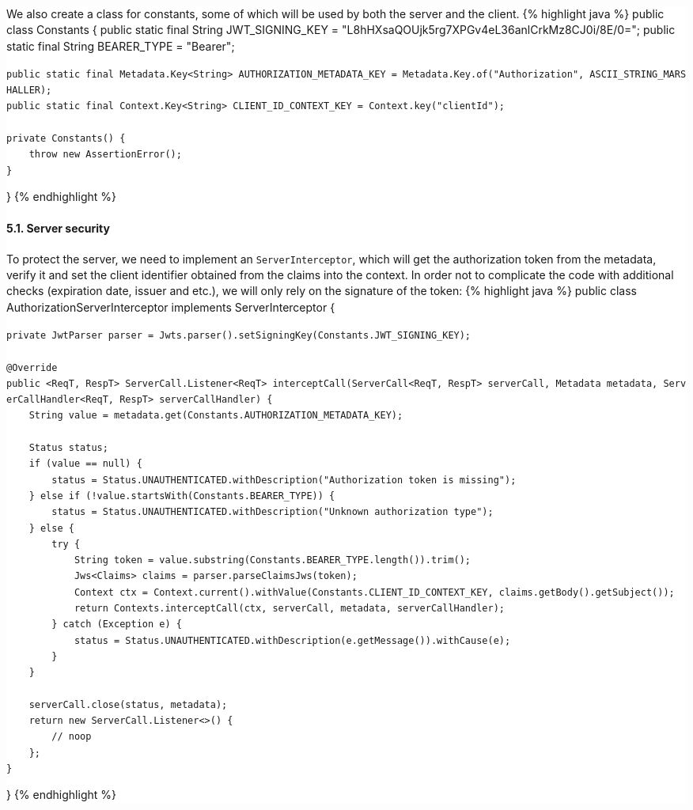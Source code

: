 We also create a class for constants, some of which will be used by both the server and the client.
{% highlight java %}
public class Constants {
    public static final String JWT_SIGNING_KEY = "L8hHXsaQOUjk5rg7XPGv4eL36anlCrkMz8CJ0i/8E/0=";
    public static final String BEARER_TYPE = "Bearer";

    public static final Metadata.Key<String> AUTHORIZATION_METADATA_KEY = Metadata.Key.of("Authorization", ASCII_STRING_MARSHALLER);
    public static final Context.Key<String> CLIENT_ID_CONTEXT_KEY = Context.key("clientId");

    private Constants() {
        throw new AssertionError();
    }
}
{% endhighlight %}

#### 5.1. Server security
To protect the server, we need to implement an `ServerInterceptor`, which will get the authorization token from the metadata, 
verify it and set the client identifier obtained from the claims into the context. 
In order not to complicate the code with additional checks (expiration date, issuer and etc.), we will only rely on the signature of the token:
{% highlight java %}
public class AuthorizationServerInterceptor implements ServerInterceptor {

    private JwtParser parser = Jwts.parser().setSigningKey(Constants.JWT_SIGNING_KEY);

    @Override
    public <ReqT, RespT> ServerCall.Listener<ReqT> interceptCall(ServerCall<ReqT, RespT> serverCall, Metadata metadata, ServerCallHandler<ReqT, RespT> serverCallHandler) {
        String value = metadata.get(Constants.AUTHORIZATION_METADATA_KEY);

        Status status;
        if (value == null) {
            status = Status.UNAUTHENTICATED.withDescription("Authorization token is missing");
        } else if (!value.startsWith(Constants.BEARER_TYPE)) {
            status = Status.UNAUTHENTICATED.withDescription("Unknown authorization type");
        } else {
            try {
                String token = value.substring(Constants.BEARER_TYPE.length()).trim();
                Jws<Claims> claims = parser.parseClaimsJws(token);
                Context ctx = Context.current().withValue(Constants.CLIENT_ID_CONTEXT_KEY, claims.getBody().getSubject());
                return Contexts.interceptCall(ctx, serverCall, metadata, serverCallHandler);
            } catch (Exception e) {
                status = Status.UNAUTHENTICATED.withDescription(e.getMessage()).withCause(e);
            }
        }

        serverCall.close(status, metadata);
        return new ServerCall.Listener<>() {
            // noop
        };
    }
}
{% endhighlight %}
